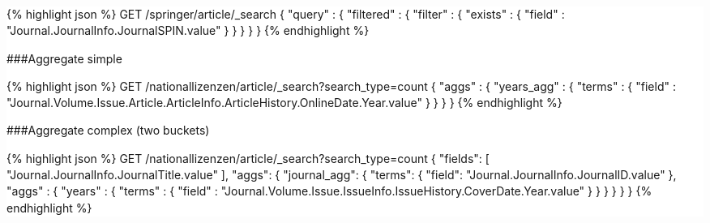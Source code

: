 {% highlight json %}
GET /springer/article/_search
{
    "query" : {
        "filtered" : {
            "filter" : {
                "exists" : { "field" : "Journal.JournalInfo.JournalSPIN.value" }
            }
        }
    }
}
{% endhighlight %}


###Aggregate simple

{% highlight json %}
GET /nationallizenzen/article/_search?search_type=count
{
  "aggs" : {
    "years_agg" : {
      "terms" : {
        "field" : "Journal.Volume.Issue.Article.ArticleInfo.ArticleHistory.OnlineDate.Year.value"
      }
    }
  }
}
{% endhighlight %}

###Aggregate complex (two buckets)

{% highlight json %}
GET /nationallizenzen/article/_search?search_type=count
{
  "fields": [
    "Journal.JournalInfo.JournalTitle.value"
  ],
  "aggs": {
    "journal_agg": {
      "terms": {
        "field": "Journal.JournalInfo.JournalID.value"
      },
      "aggs" : {
        "years" : {
          "terms" : {
            "field" : "Journal.Volume.Issue.IssueInfo.IssueHistory.CoverDate.Year.value"
          }
        }
      }
    }
  }
}
{% endhighlight %}
